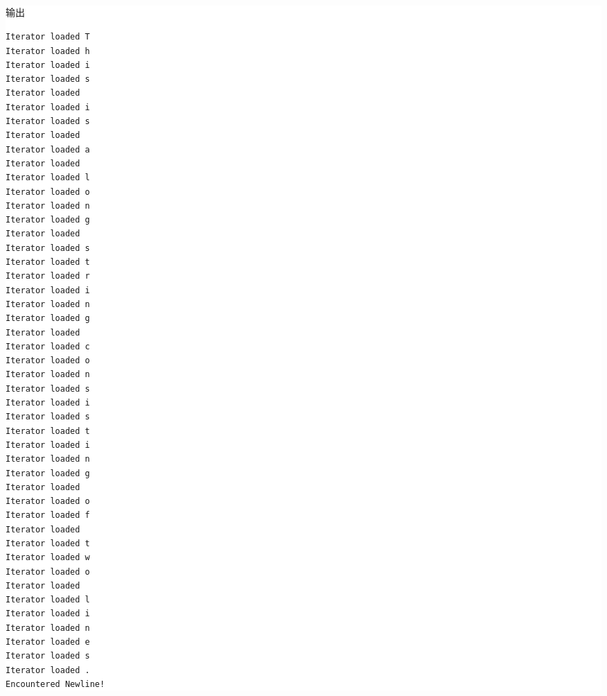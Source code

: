 ```

```

输出

```
Iterator loaded T
Iterator loaded h
Iterator loaded i
Iterator loaded s
Iterator loaded
Iterator loaded i
Iterator loaded s
Iterator loaded
Iterator loaded a
Iterator loaded
Iterator loaded l
Iterator loaded o
Iterator loaded n
Iterator loaded g
Iterator loaded
Iterator loaded s
Iterator loaded t
Iterator loaded r
Iterator loaded i
Iterator loaded n
Iterator loaded g
Iterator loaded
Iterator loaded c
Iterator loaded o
Iterator loaded n
Iterator loaded s
Iterator loaded i
Iterator loaded s
Iterator loaded t
Iterator loaded i
Iterator loaded n
Iterator loaded g
Iterator loaded
Iterator loaded o
Iterator loaded f
Iterator loaded
Iterator loaded t
Iterator loaded w
Iterator loaded o
Iterator loaded
Iterator loaded l
Iterator loaded i
Iterator loaded n
Iterator loaded e
Iterator loaded s
Iterator loaded .
Encountered Newline!

```

